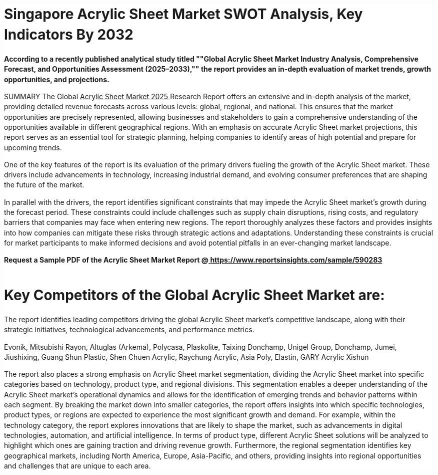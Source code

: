 # Singapore Acrylic Sheet Market SWOT Analysis, Key Indicators By 2032

<strong>According to a recently published analytical study titled ""Global Acrylic Sheet Market Industry Analysis, Comprehensive Forecast, and Opportunities Assessment (2025–2033),"" the report provides an in-depth evaluation of market trends, growth opportunities, and projections.</strong>

SUMMARY The Global <a href=https://www.reportsinsights.com/sample/590283>Acrylic Sheet Market 2025 </a> Research Report offers an extensive and in-depth analysis of the market, providing detailed revenue forecasts across various levels: global, regional, and national. This ensures that the market opportunities are precisely represented, allowing businesses and stakeholders to gain a comprehensive understanding of the opportunities available in different geographical regions. With an emphasis on accurate Acrylic Sheet market projections, this report serves as an essential tool for strategic planning, helping companies to identify areas of high potential and prepare for upcoming trends.

One of the key features of the report is its evaluation of the primary drivers fueling the growth of the Acrylic Sheet market. These drivers include advancements in technology, increasing industrial demand, and evolving consumer preferences that are shaping the future of the market. 

In parallel with the drivers, the report identifies significant constraints that may impede the Acrylic Sheet market’s growth during the forecast period. These constraints could include challenges such as supply chain disruptions, rising costs, and regulatory barriers that companies may face when entering new regions. The report thoroughly analyzes these factors and provides insights into how companies can mitigate these risks through strategic actions and adaptations. Understanding these constraints is crucial for market participants to make informed decisions and avoid potential pitfalls in an ever-changing market landscape.

<strong>Request a Sample PDF of the Acrylic Sheet Market Report </strong><strong>@<a href=https://www.reportsinsights.com/sample/590283> https://www.reportsinsights.com/sample/590283</a></strong></font>

# <strong>Key Competitors of the Global Acrylic Sheet Market are:</strong>

The report identifies leading competitors driving the global Acrylic Sheet market’s competitive landscape, along with their strategic initiatives, technological advancements, and performance metrics.

Evonik, Mitsubishi Rayon, Altuglas (Arkema), Polycasa, Plaskolite, Taixing Donchamp, Unigel Group, Donchamp, Jumei, Jiushixing, Guang Shun Plastic, Shen Chuen Acrylic, Raychung Acrylic, Asia Poly, Elastin, GARY Acrylic Xishun

The report also places a strong emphasis on Acrylic Sheet market segmentation, dividing the Acrylic Sheet market into specific categories based on technology, product type, and regional divisions. This segmentation enables a deeper understanding of the Acrylic Sheet market’s operational dynamics and allows for the identification of emerging trends and behavior patterns within each segment. By breaking the market down into smaller categories, the report offers insights into which specific technologies, product types, or regions are expected to experience the most significant growth and demand. For example, within the technology category, the report explores innovations that are likely to shape the market, such as advancements in digital technologies, automation, and artificial intelligence. In terms of product type, different Acrylic Sheet solutions will be analyzed to highlight which ones are gaining traction and driving revenue growth. Furthermore, the regional segmentation identifies key geographical markets, including North America, Europe, Asia-Pacific, and others, providing insights into regional opportunities and challenges that are unique to each area.
